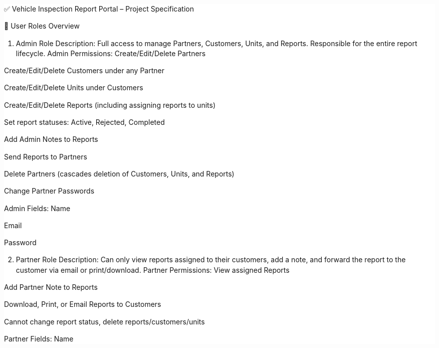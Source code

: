✅ Vehicle Inspection Report Portal – Project Specification

🔐 User Roles Overview
1. Admin
Role Description:
 Full access to manage Partners, Customers, Units, and Reports. Responsible for the entire report lifecycle.
Admin Permissions:
Create/Edit/Delete Partners


Create/Edit/Delete Customers under any Partner


Create/Edit/Delete Units under Customers


Create/Edit/Delete Reports (including assigning reports to units)


Set report statuses: Active, Rejected, Completed


Add Admin Notes to Reports


Send Reports to Partners


Delete Partners (cascades deletion of Customers, Units, and Reports)


Change Partner Passwords


Admin Fields:
Name


Email


Password



2. Partner
Role Description:
 Can only view reports assigned to their customers, add a note, and forward the report to the customer via email or print/download.
Partner Permissions:
View assigned Reports


Add Partner Note to Reports


Download, Print, or Email Reports to Customers


Cannot change report status, delete reports/customers/units


Partner Fields:
Name

